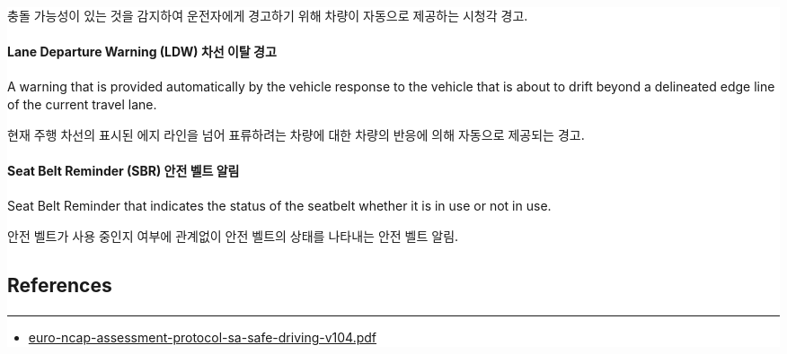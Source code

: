 충돌 가능성이 있는 것을 감지하여 운전자에게 경고하기 위해 차량이 자동으로 제공하는 시청각 경고.



#### Lane Departure Warning (LDW) 차선 이탈 경고


A warning that is provided automatically by the vehicle response to the vehicle that is about to drift beyond a delineated edge line of the current travel lane.


현재 주행 차선의 표시된 에지 라인을 넘어 표류하려는 차량에 대한 차량의 반응에 의해 자동으로 제공되는 경고.



#### Seat Belt Reminder (SBR) 안전 벨트 알림


Seat Belt Reminder that indicates the status of the seatbelt whether it is in use or not in use.


안전 벨트가 사용 중인지 여부에 관계없이 안전 벨트의 상태를 나타내는 안전 벨트 알림.



## References


---

- [euro-ncap-assessment-protocol-sa-safe-driving-v104.pdf](https://www.euroncap.com/media/80158/euro-ncap-assessment-protocol-sa-safe-driving-v104.pdf)
